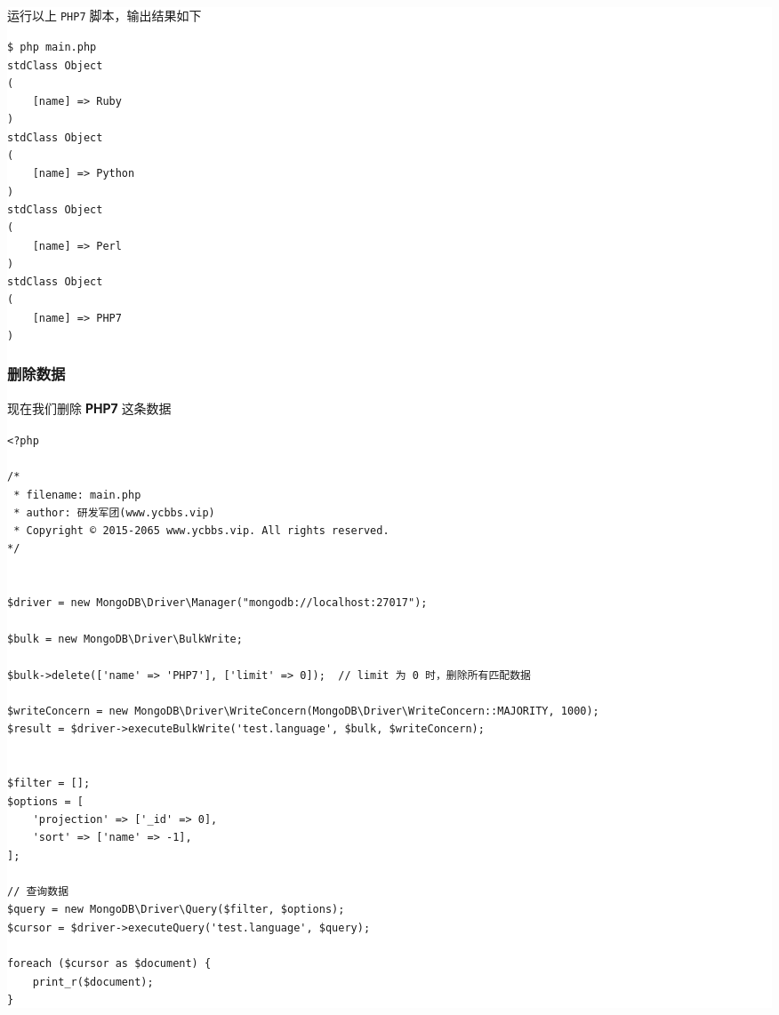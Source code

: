 运行以上 `PHP7` 脚本，输出结果如下

```
$ php main.php
stdClass Object
(
    [name] => Ruby
)
stdClass Object
(
    [name] => Python
)
stdClass Object
(
    [name] => Perl
)
stdClass Object
(
    [name] => PHP7
)
```

### 删除数据 ###

现在我们删除 **PHP7** 这条数据

```
<?php

/*
 * filename: main.php
 * author: 研发军团(www.ycbbs.vip)
 * Copyright © 2015-2065 www.ycbbs.vip. All rights reserved.
*/


$driver = new MongoDB\Driver\Manager("mongodb://localhost:27017");

$bulk = new MongoDB\Driver\BulkWrite;

$bulk->delete(['name' => 'PHP7'], ['limit' => 0]);  // limit 为 0 时，删除所有匹配数据

$writeConcern = new MongoDB\Driver\WriteConcern(MongoDB\Driver\WriteConcern::MAJORITY, 1000);
$result = $driver->executeBulkWrite('test.language', $bulk, $writeConcern);


$filter = [];
$options = [
    'projection' => ['_id' => 0],
    'sort' => ['name' => -1],
];

// 查询数据
$query = new MongoDB\Driver\Query($filter, $options);
$cursor = $driver->executeQuery('test.language', $query);

foreach ($cursor as $document) {
    print_r($document);
}
```


[http_php.net_manual_en_book.mongodb.php]: http://php.net/manual/en/book.mongodb.php